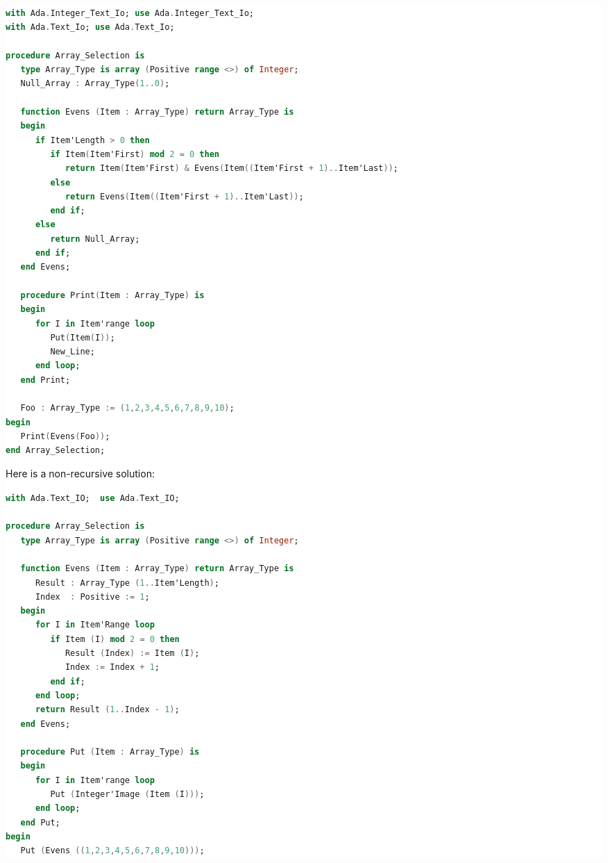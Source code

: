 
```ada
with Ada.Integer_Text_Io; use Ada.Integer_Text_Io;
with Ada.Text_Io; use Ada.Text_Io;

procedure Array_Selection is
   type Array_Type is array (Positive range <>) of Integer;
   Null_Array : Array_Type(1..0);

   function Evens (Item : Array_Type) return Array_Type is
   begin
      if Item'Length > 0 then
         if Item(Item'First) mod 2 = 0 then
            return Item(Item'First) & Evens(Item((Item'First + 1)..Item'Last));
         else
            return Evens(Item((Item'First + 1)..Item'Last));
         end if;
      else
         return Null_Array;
      end if;
   end Evens;

   procedure Print(Item : Array_Type) is
   begin
      for I in Item'range loop
         Put(Item(I));
         New_Line;
      end loop;
   end Print;

   Foo : Array_Type := (1,2,3,4,5,6,7,8,9,10);
begin
   Print(Evens(Foo));
end Array_Selection;
```

Here is a non-recursive solution:

```ada
with Ada.Text_IO;  use Ada.Text_IO;

procedure Array_Selection is
   type Array_Type is array (Positive range <>) of Integer;

   function Evens (Item : Array_Type) return Array_Type is
      Result : Array_Type (1..Item'Length);
      Index  : Positive := 1;
   begin
      for I in Item'Range loop
         if Item (I) mod 2 = 0 then
            Result (Index) := Item (I);
            Index := Index + 1;
         end if;
      end loop;
      return Result (1..Index - 1);
   end Evens;

   procedure Put (Item : Array_Type) is
   begin
      for I in Item'range loop
         Put (Integer'Image (Item (I)));
      end loop;
   end Put;
begin
   Put (Evens ((1,2,3,4,5,6,7,8,9,10)));
```